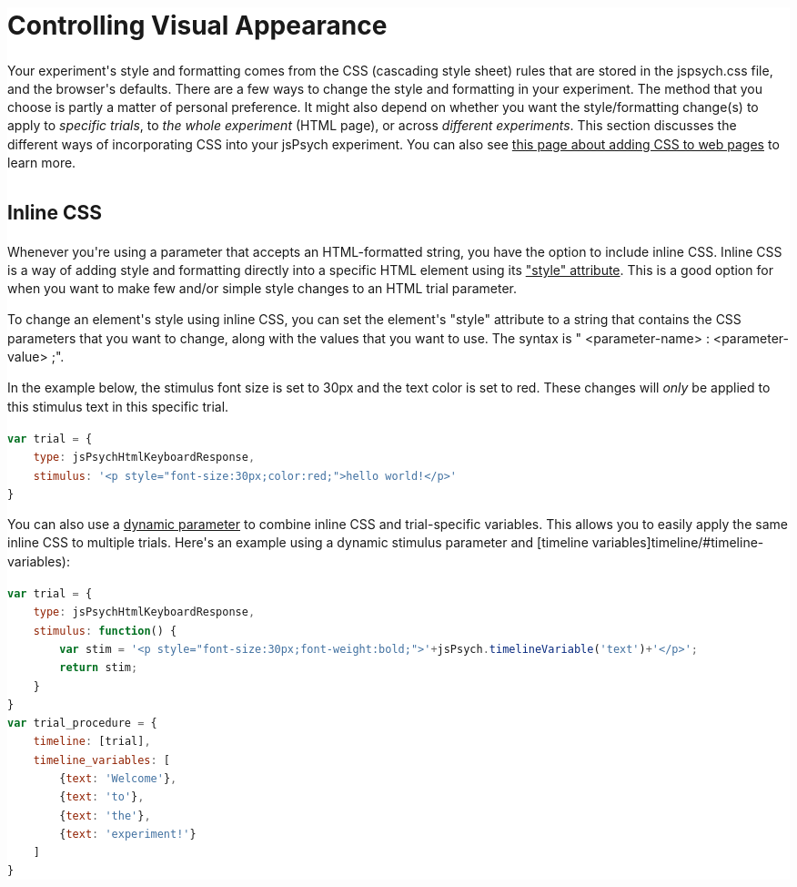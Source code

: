 # Controlling Visual Appearance

Your experiment's style and formatting comes from the CSS (cascading style sheet) rules that are stored in the jspsych.css file, and the browser's defaults. There are a few ways to change the style and formatting in your experiment. The method that you choose is partly a matter of personal preference. It might also depend on whether you want the style/formatting change(s) to apply to _specific trials_, to _the whole experiment_ (HTML page), or across _different experiments_. This section discusses the different ways of incorporating CSS into your jsPsych experiment. You can also see [this page about adding CSS to web pages](https://www.w3schools.com/html/html_css.asp) to learn more.

## Inline CSS

Whenever you're using a parameter that accepts an HTML-formatted string, you have the option to include inline CSS. Inline CSS is a way of adding style and formatting directly into a specific HTML element using its ["style" attribute](https://www.w3schools.com/tags/att_style.asp). This is a good option for when you want to make few and/or simple style changes to an HTML trial parameter.

To change an element's style using inline CSS, you can set the element's "style" attribute to a string that contains the CSS parameters that you want to change, along with the values that you want to use. The syntax is " &lt;parameter-name> : &lt;parameter-value> ;". 

In the example below, the stimulus font size is set to 30px and the text color is set to red. These changes will _only_ be applied to this stimulus text in this specific trial.

```javascript
var trial = {
	type: jsPsychHtmlKeyboardResponse,
	stimulus: '<p style="font-size:30px;color:red;">hello world!</p>'
}
```

You can also use a [dynamic parameter](dynamic-parameters) to combine inline CSS and trial-specific variables. This allows you to easily apply the same inline CSS to multiple trials. Here's an example using a dynamic stimulus parameter and [timeline variables]timeline/#timeline-variables):

```javascript
var trial = {
	type: jsPsychHtmlKeyboardResponse,
	stimulus: function() {
        var stim = '<p style="font-size:30px;font-weight:bold;">'+jsPsych.timelineVariable('text')+'</p>';
        return stim;
    }
}
var trial_procedure = {
    timeline: [trial],
    timeline_variables: [
        {text: 'Welcome'},
        {text: 'to'},
        {text: 'the'},
        {text: 'experiment!'}
    ]
}
```
